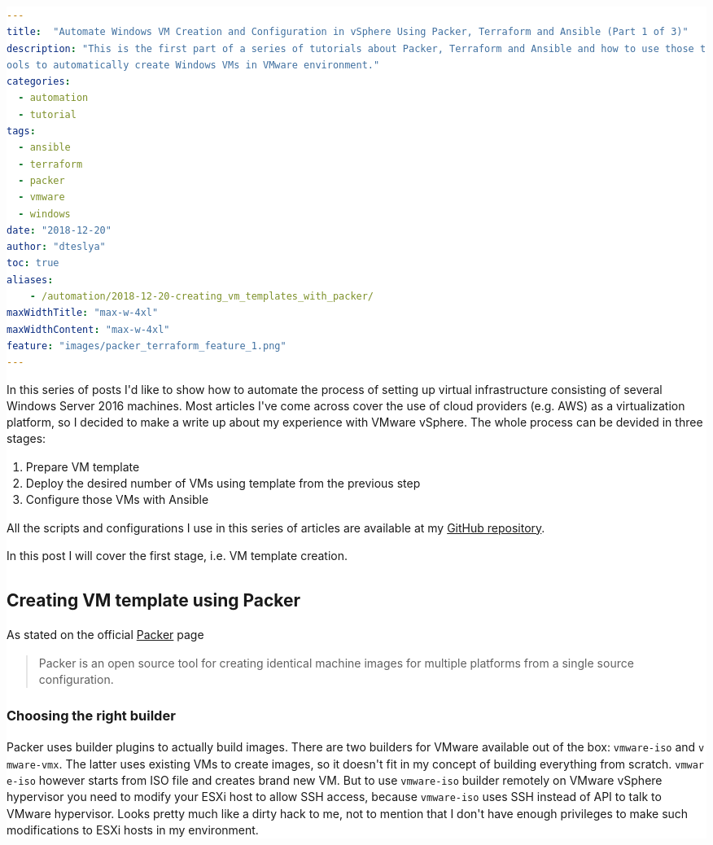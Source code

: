 ```yaml
---
title:  "Automate Windows VM Creation and Configuration in vSphere Using Packer, Terraform and Ansible (Part 1 of 3)"
description: "This is the first part of a series of tutorials about Packer, Terraform and Ansible and how to use those tools to automatically create Windows VMs in VMware environment."
categories:
  - automation
  - tutorial
tags:
  - ansible
  - terraform
  - packer
  - vmware
  - windows
date: "2018-12-20"
author: "dteslya"
toc: true
aliases:
    - /automation/2018-12-20-creating_vm_templates_with_packer/
maxWidthTitle: "max-w-4xl"
maxWidthContent: "max-w-4xl"
feature: "images/packer_terraform_feature_1.png"
---
```

In this series of posts I'd like to show how to automate the process of setting up virtual infrastructure consisting of several Windows Server 2016 machines. Most articles I've come across cover the use of cloud providers (e.g. AWS) as a virtualization platform, so I decided to make a write up about my experience with VMware vSphere.
The whole process can be devided in three stages:
1. Prepare VM template
2. Deploy the desired number of VMs using template from the previous step
3. Configure those VMs with Ansible

All the scripts and configurations I use in this series of articles are available at my [GitHub repository](https://github.com/dteslya/win-iac-lab).

In this post I will cover the first stage, i.e. VM template creation.

## Creating VM template using Packer
As stated on the official [Packer](https://www.packer.io/intro/index.html) page
>Packer is an open source tool for creating identical machine images for multiple platforms from a single source configuration. 

### Choosing the right builder
Packer uses builder plugins to actually build images. There are two builders for VMware available out of the box: `vmware-iso` and `vmware-vmx`. The latter uses existing VMs to create images, so it doesn't fit in my concept of building everything from scratch.
`vmware-iso` however starts from ISO file and creates brand new VM. But to use `vmware-iso` builder remotely on VMware vSphere hypervisor you need to modify your ESXi host to allow SSH access, because `vmware-iso` uses SSH instead of API to talk to VMware hypervisor. Looks pretty much like a dirty hack to me, not to mention that I don't have enough privileges to make such modifications to ESXi hosts in my environment.
